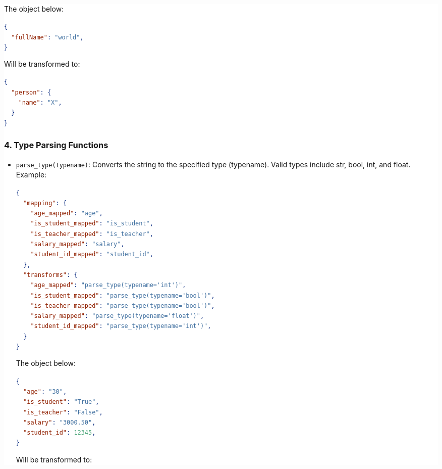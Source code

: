   The object below:

  ```json
  {
    "fullName": "world",
  }
  ```

  Will be transformed to:

  ```json
  {
    "person": {
      "name": "X",
    }
  }
  ```

### 4. Type Parsing Functions

- `parse_type(typename)`: Converts the string to the specified type (typename). Valid types include str, bool, int, and float.
  Example:

  ```json
  {
    "mapping": {
      "age_mapped": "age",
      "is_student_mapped": "is_student", 
      "is_teacher_mapped": "is_teacher", 
      "salary_mapped": "salary",
      "student_id_mapped": "student_id",
    },
    "transforms": {
      "age_mapped": "parse_type(typename='int')",
      "is_student_mapped": "parse_type(typename='bool')",
      "is_teacher_mapped": "parse_type(typename='bool')",
      "salary_mapped": "parse_type(typename='float')",
      "student_id_mapped": "parse_type(typename='int')",
    }
  }
  ```

  The object below:

  ```json
  {
    "age": "30",
    "is_student": "True",
    "is_teacher": "False",
    "salary": "3000.50",
    "student_id": 12345,
  }
  ```

  Will be transformed to:
